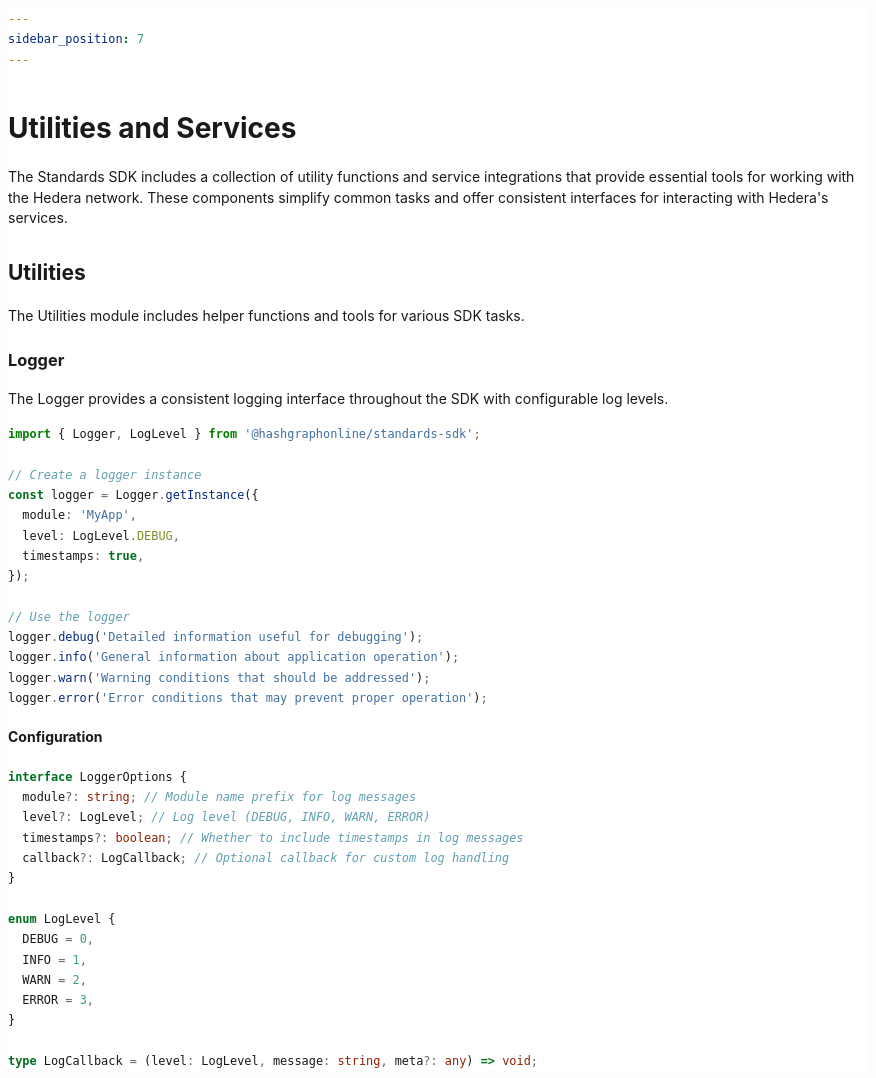 ```yaml
---
sidebar_position: 7
---
```


# Utilities and Services

The Standards SDK includes a collection of utility functions and service integrations that provide essential tools for working with the Hedera network. These components simplify common tasks and offer consistent interfaces for interacting with Hedera's services.

## Utilities

The Utilities module includes helper functions and tools for various SDK tasks.

### Logger

The Logger provides a consistent logging interface throughout the SDK with configurable log levels.

```typescript
import { Logger, LogLevel } from '@hashgraphonline/standards-sdk';

// Create a logger instance
const logger = Logger.getInstance({
  module: 'MyApp',
  level: LogLevel.DEBUG,
  timestamps: true,
});

// Use the logger
logger.debug('Detailed information useful for debugging');
logger.info('General information about application operation');
logger.warn('Warning conditions that should be addressed');
logger.error('Error conditions that may prevent proper operation');
```

#### Configuration

```typescript
interface LoggerOptions {
  module?: string; // Module name prefix for log messages
  level?: LogLevel; // Log level (DEBUG, INFO, WARN, ERROR)
  timestamps?: boolean; // Whether to include timestamps in log messages
  callback?: LogCallback; // Optional callback for custom log handling
}

enum LogLevel {
  DEBUG = 0,
  INFO = 1,
  WARN = 2,
  ERROR = 3,
}

type LogCallback = (level: LogLevel, message: string, meta?: any) => void;
```
